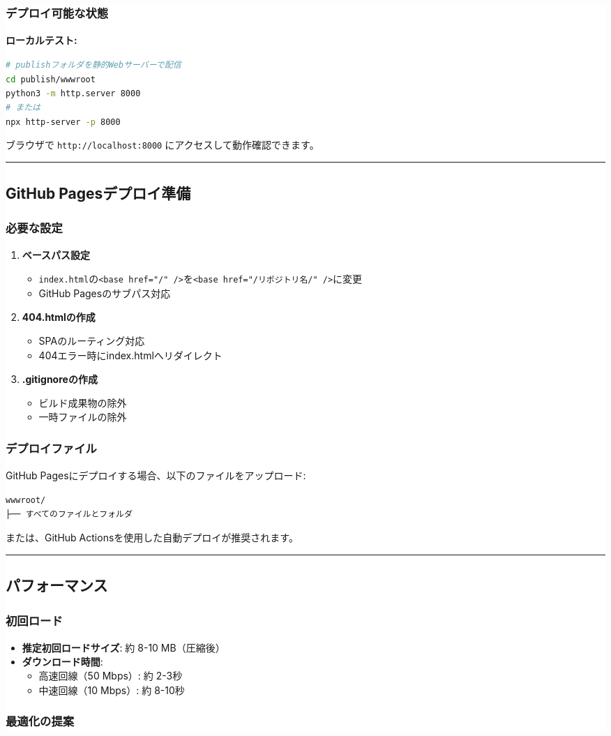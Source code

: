 ### デプロイ可能な状態

**ローカルテスト:**
```bash
# publishフォルダを静的Webサーバーで配信
cd publish/wwwroot
python3 -m http.server 8000
# または
npx http-server -p 8000
```

ブラウザで `http://localhost:8000` にアクセスして動作確認できます。

---

## GitHub Pagesデプロイ準備

### 必要な設定

1. **ベースパス設定**
   - `index.html`の`<base href="/" />`を`<base href="/リポジトリ名/" />`に変更
   - GitHub Pagesのサブパス対応

2. **404.htmlの作成**
   - SPAのルーティング対応
   - 404エラー時にindex.htmlへリダイレクト

3. **.gitignoreの作成**
   - ビルド成果物の除外
   - 一時ファイルの除外

### デプロイファイル

GitHub Pagesにデプロイする場合、以下のファイルをアップロード:
```
wwwroot/
├── すべてのファイルとフォルダ
```

または、GitHub Actionsを使用した自動デプロイが推奨されます。

---

## パフォーマンス

### 初回ロード

- **推定初回ロードサイズ**: 約 8-10 MB（圧縮後）
- **ダウンロード時間**: 
  - 高速回線（50 Mbps）: 約 2-3秒
  - 中速回線（10 Mbps）: 約 8-10秒

### 最適化の提案
